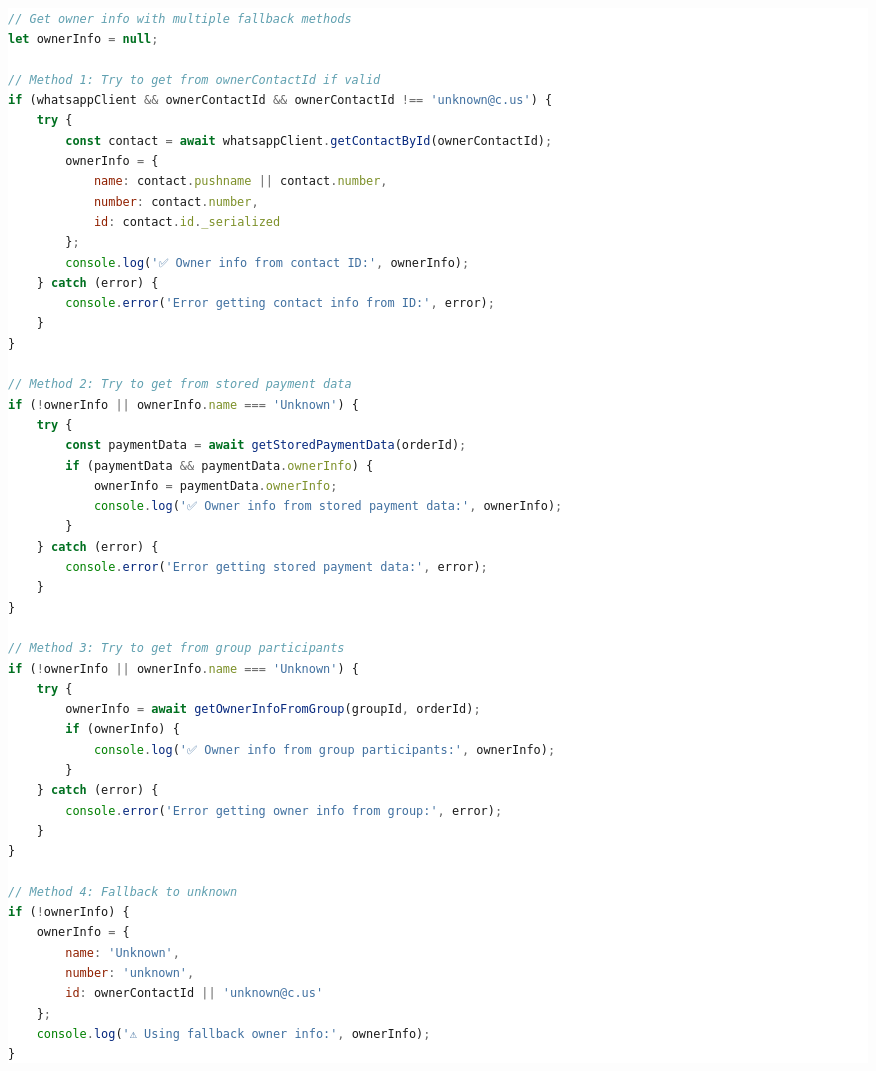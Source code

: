 ```javascript
// Get owner info with multiple fallback methods
let ownerInfo = null;

// Method 1: Try to get from ownerContactId if valid
if (whatsappClient && ownerContactId && ownerContactId !== 'unknown@c.us') {
    try {
        const contact = await whatsappClient.getContactById(ownerContactId);
        ownerInfo = {
            name: contact.pushname || contact.number,
            number: contact.number,
            id: contact.id._serialized
        };
        console.log('✅ Owner info from contact ID:', ownerInfo);
    } catch (error) {
        console.error('Error getting contact info from ID:', error);
    }
}

// Method 2: Try to get from stored payment data
if (!ownerInfo || ownerInfo.name === 'Unknown') {
    try {
        const paymentData = await getStoredPaymentData(orderId);
        if (paymentData && paymentData.ownerInfo) {
            ownerInfo = paymentData.ownerInfo;
            console.log('✅ Owner info from stored payment data:', ownerInfo);
        }
    } catch (error) {
        console.error('Error getting stored payment data:', error);
    }
}

// Method 3: Try to get from group participants
if (!ownerInfo || ownerInfo.name === 'Unknown') {
    try {
        ownerInfo = await getOwnerInfoFromGroup(groupId, orderId);
        if (ownerInfo) {
            console.log('✅ Owner info from group participants:', ownerInfo);
        }
    } catch (error) {
        console.error('Error getting owner info from group:', error);
    }
}

// Method 4: Fallback to unknown
if (!ownerInfo) {
    ownerInfo = {
        name: 'Unknown',
        number: 'unknown',
        id: ownerContactId || 'unknown@c.us'
    };
    console.log('⚠️ Using fallback owner info:', ownerInfo);
}
```
